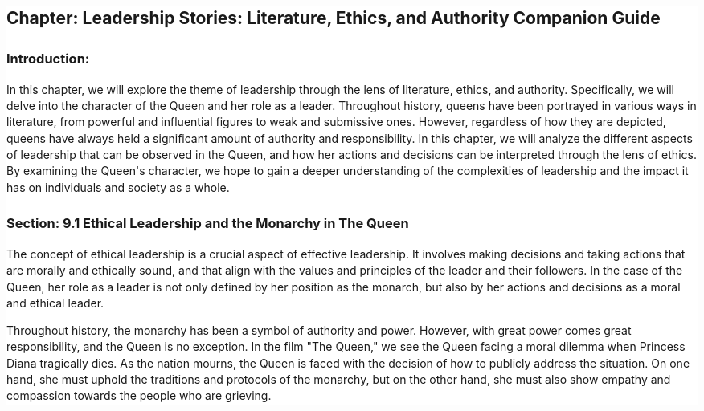 
## Chapter: Leadership Stories: Literature, Ethics, and Authority Companion Guide



### Introduction:



In this chapter, we will explore the theme of leadership through the lens of literature, ethics, and authority. Specifically, we will delve into the character of the Queen and her role as a leader. Throughout history, queens have been portrayed in various ways in literature, from powerful and influential figures to weak and submissive ones. However, regardless of how they are depicted, queens have always held a significant amount of authority and responsibility. In this chapter, we will analyze the different aspects of leadership that can be observed in the Queen, and how her actions and decisions can be interpreted through the lens of ethics. By examining the Queen's character, we hope to gain a deeper understanding of the complexities of leadership and the impact it has on individuals and society as a whole. 





### Section: 9.1 Ethical Leadership and the Monarchy in The Queen



The concept of ethical leadership is a crucial aspect of effective leadership. It involves making decisions and taking actions that are morally and ethically sound, and that align with the values and principles of the leader and their followers. In the case of the Queen, her role as a leader is not only defined by her position as the monarch, but also by her actions and decisions as a moral and ethical leader.



Throughout history, the monarchy has been a symbol of authority and power. However, with great power comes great responsibility, and the Queen is no exception. In the film "The Queen," we see the Queen facing a moral dilemma when Princess Diana tragically dies. As the nation mourns, the Queen is faced with the decision of how to publicly address the situation. On one hand, she must uphold the traditions and protocols of the monarchy, but on the other hand, she must also show empathy and compassion towards the people who are grieving.




